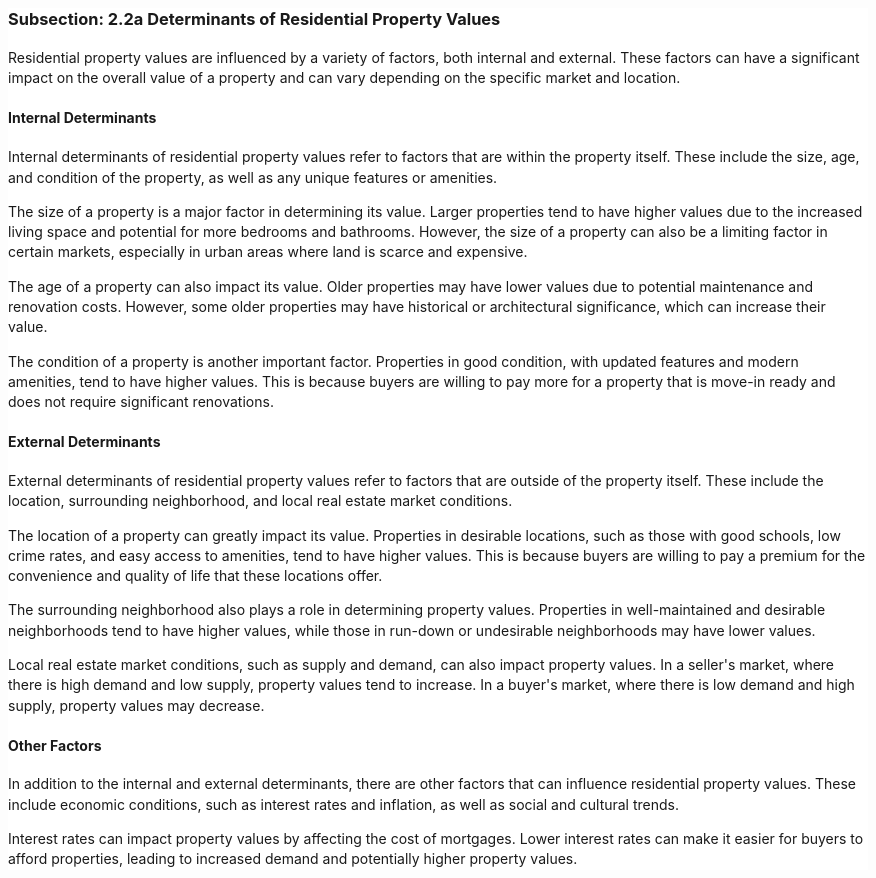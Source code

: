 



### Subsection: 2.2a Determinants of Residential Property Values

Residential property values are influenced by a variety of factors, both internal and external. These factors can have a significant impact on the overall value of a property and can vary depending on the specific market and location.

#### Internal Determinants

Internal determinants of residential property values refer to factors that are within the property itself. These include the size, age, and condition of the property, as well as any unique features or amenities.

The size of a property is a major factor in determining its value. Larger properties tend to have higher values due to the increased living space and potential for more bedrooms and bathrooms. However, the size of a property can also be a limiting factor in certain markets, especially in urban areas where land is scarce and expensive.

The age of a property can also impact its value. Older properties may have lower values due to potential maintenance and renovation costs. However, some older properties may have historical or architectural significance, which can increase their value.

The condition of a property is another important factor. Properties in good condition, with updated features and modern amenities, tend to have higher values. This is because buyers are willing to pay more for a property that is move-in ready and does not require significant renovations.

#### External Determinants

External determinants of residential property values refer to factors that are outside of the property itself. These include the location, surrounding neighborhood, and local real estate market conditions.

The location of a property can greatly impact its value. Properties in desirable locations, such as those with good schools, low crime rates, and easy access to amenities, tend to have higher values. This is because buyers are willing to pay a premium for the convenience and quality of life that these locations offer.

The surrounding neighborhood also plays a role in determining property values. Properties in well-maintained and desirable neighborhoods tend to have higher values, while those in run-down or undesirable neighborhoods may have lower values.

Local real estate market conditions, such as supply and demand, can also impact property values. In a seller's market, where there is high demand and low supply, property values tend to increase. In a buyer's market, where there is low demand and high supply, property values may decrease.

#### Other Factors

In addition to the internal and external determinants, there are other factors that can influence residential property values. These include economic conditions, such as interest rates and inflation, as well as social and cultural trends.

Interest rates can impact property values by affecting the cost of mortgages. Lower interest rates can make it easier for buyers to afford properties, leading to increased demand and potentially higher property values.
